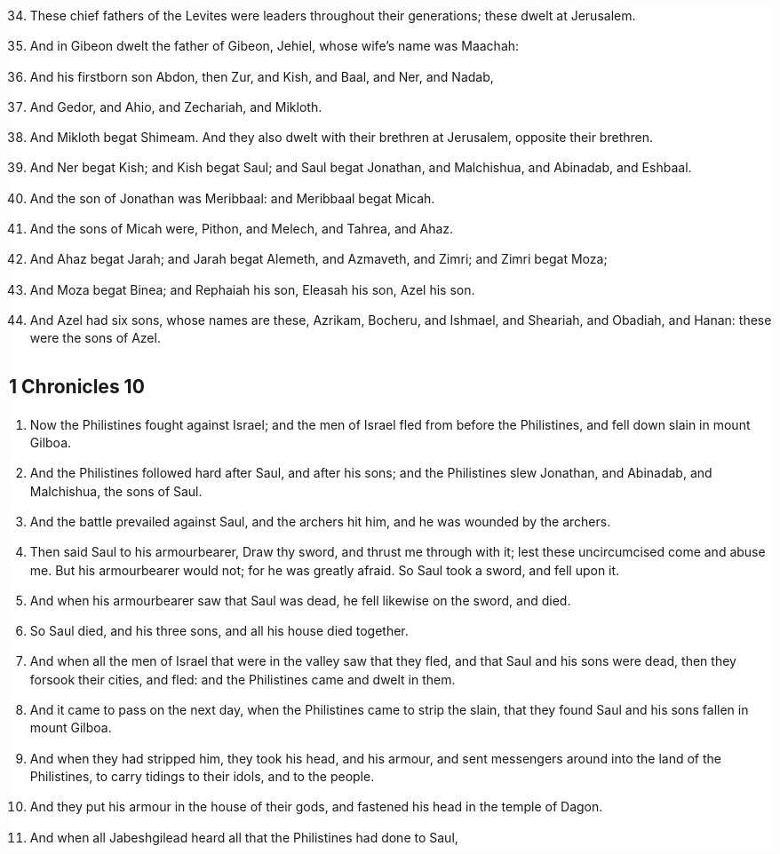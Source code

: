 34. These chief fathers of the Levites were leaders throughout their generations; these dwelt at Jerusalem.

35. And in Gibeon dwelt the father of Gibeon, Jehiel, whose wife’s name was Maachah:

36. And his firstborn son Abdon, then Zur, and Kish, and Baal, and Ner, and Nadab,

37. And Gedor, and Ahio, and Zechariah, and Mikloth.

38. And Mikloth begat Shimeam. And they also dwelt with their brethren at Jerusalem, opposite their brethren.

39. And Ner begat Kish; and Kish begat Saul; and Saul begat Jonathan, and Malchishua, and Abinadab, and Eshbaal.

40. And the son of Jonathan was Meribbaal: and Meribbaal begat Micah.

41. And the sons of Micah were, Pithon, and Melech, and Tahrea, and Ahaz.

42. And Ahaz begat Jarah; and Jarah begat Alemeth, and Azmaveth, and Zimri; and Zimri begat Moza;

43. And Moza begat Binea; and Rephaiah his son, Eleasah his son, Azel his son.

44. And Azel had six sons, whose names are these, Azrikam, Bocheru, and Ishmael, and Sheariah, and Obadiah, and Hanan: these were the sons of Azel.

## 1 Chronicles 10

1. Now the Philistines fought against Israel; and the men of Israel fled from before the Philistines, and fell down slain in mount Gilboa. 

2. And the Philistines followed hard after Saul, and after his sons; and the Philistines slew Jonathan, and Abinadab, and Malchishua, the sons of Saul. 

3. And the battle prevailed against Saul, and the archers hit him, and he was wounded by the archers. 

4. Then said Saul to his armourbearer, Draw thy sword, and thrust me through with it; lest these uncircumcised come and abuse me. But his armourbearer would not; for he was greatly afraid. So Saul took a sword, and fell upon it. 

5. And when his armourbearer saw that Saul was dead, he fell likewise on the sword, and died.

6. So Saul died, and his three sons, and all his house died together.

7. And when all the men of Israel that were in the valley saw that they fled, and that Saul and his sons were dead, then they forsook their cities, and fled: and the Philistines came and dwelt in them.

8. And it came to pass on the next day, when the Philistines came to strip the slain, that they found Saul and his sons fallen in mount Gilboa.

9. And when they had stripped him, they took his head, and his armour, and sent messengers around into the land of the Philistines, to carry tidings to their idols, and to the people.

10. And they put his armour in the house of their gods, and fastened his head in the temple of Dagon.

11. And when all Jabeshgilead heard all that the Philistines had done to Saul,
